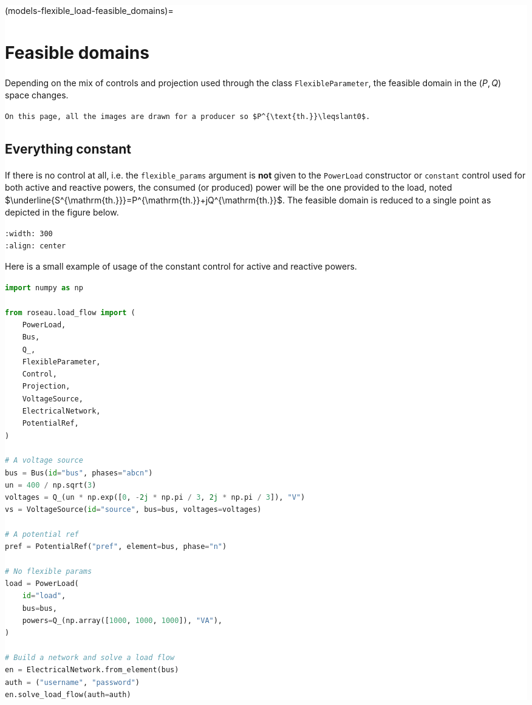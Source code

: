 (models-flexible_load-feasible_domains)=

# Feasible domains

Depending on the mix of controls and projection used through the class `FlexibleParameter`, the feasible domain in
the $(P, Q)$ space changes.

```{note}
On this page, all the images are drawn for a producer so $P^{\text{th.}}\leqslant0$.
```

## Everything constant

If there is no control at all, i.e. the `flexible_params` argument is **not** given to the `PowerLoad` constructor or
`constant` control used for both active and reactive powers, the consumed (or produced) power will be the one
provided to the load, noted $\underline{S^{\mathrm{th.}}}=P^{\mathrm{th.}}+jQ^{\mathrm{th.}}$. The feasible domain
is reduced to a single point as depicted in the figure below.

```{image} /_static/Load/FlexibleLoad/Domain_Pconst_Qconst.svg
:width: 300
:align: center
```

Here is a small example of usage of the constant control for active and reactive powers.

```python
import numpy as np

from roseau.load_flow import (
    PowerLoad,
    Bus,
    Q_,
    FlexibleParameter,
    Control,
    Projection,
    VoltageSource,
    ElectricalNetwork,
    PotentialRef,
)

# A voltage source
bus = Bus(id="bus", phases="abcn")
un = 400 / np.sqrt(3)
voltages = Q_(un * np.exp([0, -2j * np.pi / 3, 2j * np.pi / 3]), "V")
vs = VoltageSource(id="source", bus=bus, voltages=voltages)

# A potential ref
pref = PotentialRef("pref", element=bus, phase="n")

# No flexible params
load = PowerLoad(
    id="load",
    bus=bus,
    powers=Q_(np.array([1000, 1000, 1000]), "VA"),
)

# Build a network and solve a load flow
en = ElectricalNetwork.from_element(bus)
auth = ("username", "password")
en.solve_load_flow(auth=auth)

```
